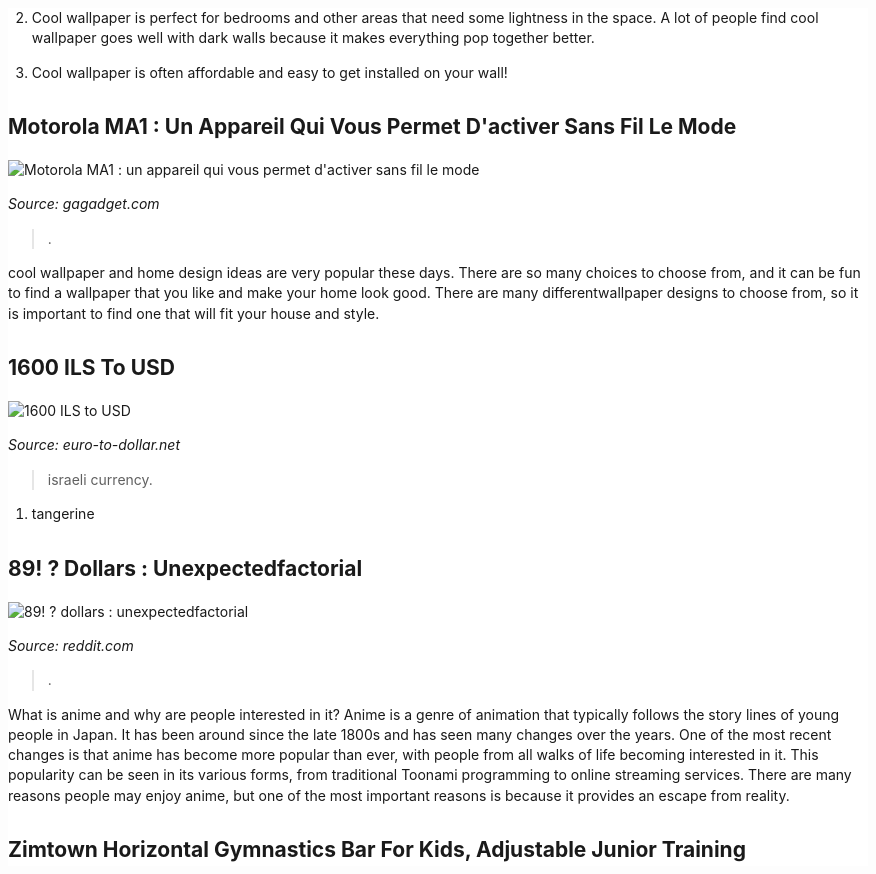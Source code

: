 2. Cool wallpaper is perfect for bedrooms and other areas that need some lightness in the space. A lot of people find cool wallpaper goes well with dark walls because it makes everything pop together better. 

3. Cool wallpaper is often affordable and easy to get installed on your wall!

    
## Motorola MA1 : Un Appareil Qui Vous Permet D&#039;activer Sans Fil Le Mode

<img loading=lazy src="https://gagadget.com/media/uploads/Motorola-M1A-5.jpeg" onerror="this.onerror=null;this.src='https://tse2.mm.bing.net/th?id=OIP.lMYHEVq4GDtSf16F1ihqBQHaEN&amp;pid=15.1';" alt="Motorola MA1 : un appareil qui vous permet d&#039;activer sans fil le mode">

_Source: gagadget.com_

>. 

	

cool wallpaper and home design ideas are very popular these days. There are so many choices to choose from, and it can be fun to find a wallpaper that you like and make your home look good. There are many differentwallpaper designs to choose from, so it is important to find one that will fit your house and style.

    
## 1600 ILS To USD

<img loading=lazy src="https://euro-to-dollar.net/images/il.png" onerror="this.onerror=null;this.src='https://tse4.mm.bing.net/th?id=OIP.2QtRA4l8494rrWeOnoFVSQHaFY&amp;pid=15.1';" alt="1600 ILS to USD">

_Source: euro-to-dollar.net_

>israeli currency. 

	

1. tangerine 

    
## 89! ? Dollars : Unexpectedfactorial

<img loading=lazy src="http://i.imgur.com/3qlatG2.png" onerror="this.onerror=null;this.src='https://tse2.mm.bing.net/th?id=OIP.1qBanTb7V7KjqcOvGCeaIwHaNK&amp;pid=15.1';" alt="89! ? dollars : unexpectedfactorial">

_Source: reddit.com_

>. 

	

What is anime and why are people interested in it?
Anime is a genre of animation that typically follows the story lines of young people in Japan. It has been around since the late 1800s and has seen many changes over the years. One of the most recent changes is that anime has become more popular than ever, with people from all walks of life becoming interested in it. This popularity can be seen in its various forms, from traditional Toonami programming to online streaming services. There are many reasons people may enjoy anime, but one of the most important reasons is because it provides an escape from reality.

    
## Zimtown Horizontal Gymnastics Bar For Kids, Adjustable Junior Training
